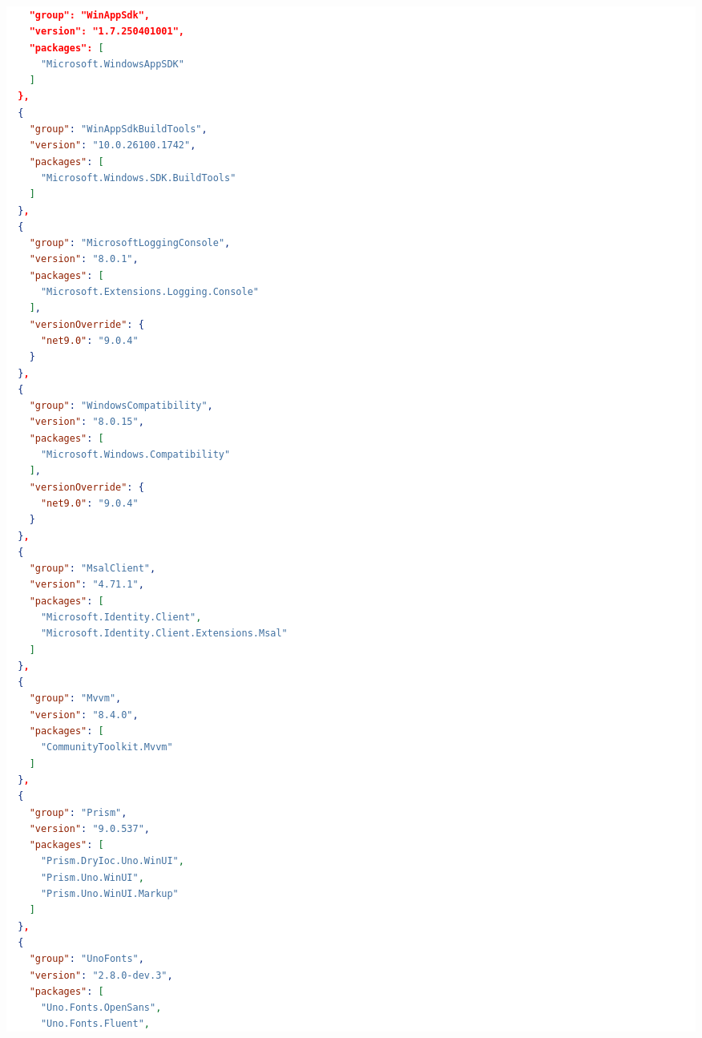 ```json
    "group": "WinAppSdk",
    "version": "1.7.250401001",
    "packages": [
      "Microsoft.WindowsAppSDK"
    ]
  },
  {
    "group": "WinAppSdkBuildTools",
    "version": "10.0.26100.1742",
    "packages": [
      "Microsoft.Windows.SDK.BuildTools"
    ]
  },
  {
    "group": "MicrosoftLoggingConsole",
    "version": "8.0.1",
    "packages": [
      "Microsoft.Extensions.Logging.Console"
    ],
    "versionOverride": {
      "net9.0": "9.0.4"
    }
  },
  {
    "group": "WindowsCompatibility",
    "version": "8.0.15",
    "packages": [
      "Microsoft.Windows.Compatibility"
    ],
    "versionOverride": {
      "net9.0": "9.0.4"
    }
  },
  {
    "group": "MsalClient",
    "version": "4.71.1",
    "packages": [
      "Microsoft.Identity.Client",
      "Microsoft.Identity.Client.Extensions.Msal"
    ]
  },
  {
    "group": "Mvvm",
    "version": "8.4.0",
    "packages": [
      "CommunityToolkit.Mvvm"
    ]
  },
  {
    "group": "Prism",
    "version": "9.0.537",
    "packages": [
      "Prism.DryIoc.Uno.WinUI",
      "Prism.Uno.WinUI",
      "Prism.Uno.WinUI.Markup"
    ]
  },
  {
    "group": "UnoFonts",
    "version": "2.8.0-dev.3",
    "packages": [
      "Uno.Fonts.OpenSans",
      "Uno.Fonts.Fluent",
```